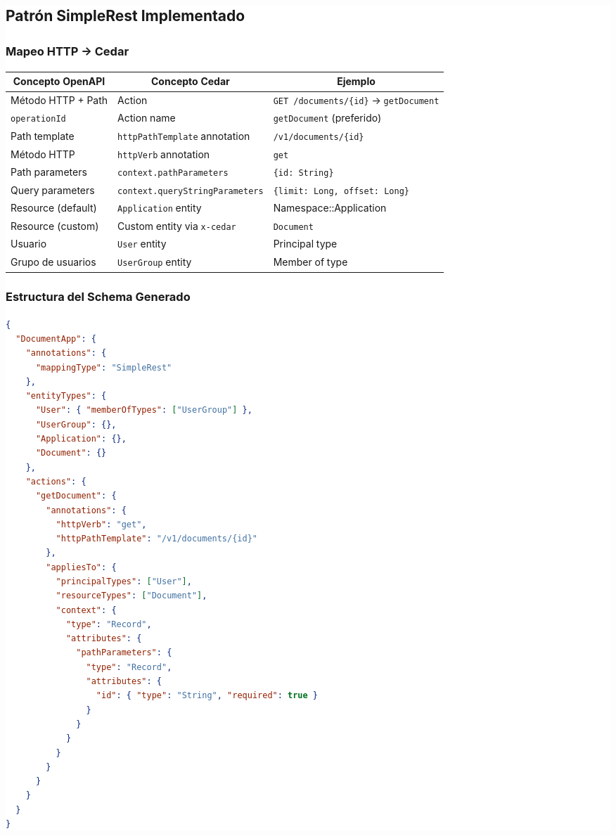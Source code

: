 ## Patrón SimpleRest Implementado

### Mapeo HTTP → Cedar

| Concepto OpenAPI | Concepto Cedar | Ejemplo |
|------------------|----------------|---------|
| Método HTTP + Path | Action | `GET /documents/{id}` → `getDocument` |
| `operationId` | Action name | `getDocument` (preferido) |
| Path template | `httpPathTemplate` annotation | `/v1/documents/{id}` |
| Método HTTP | `httpVerb` annotation | `get` |
| Path parameters | `context.pathParameters` | `{id: String}` |
| Query parameters | `context.queryStringParameters` | `{limit: Long, offset: Long}` |
| Resource (default) | `Application` entity | Namespace::Application |
| Resource (custom) | Custom entity via `x-cedar` | `Document` |
| Usuario | `User` entity | Principal type |
| Grupo de usuarios | `UserGroup` entity | Member of type |

### Estructura del Schema Generado

```json
{
  "DocumentApp": {
    "annotations": {
      "mappingType": "SimpleRest"
    },
    "entityTypes": {
      "User": { "memberOfTypes": ["UserGroup"] },
      "UserGroup": {},
      "Application": {},
      "Document": {}
    },
    "actions": {
      "getDocument": {
        "annotations": {
          "httpVerb": "get",
          "httpPathTemplate": "/v1/documents/{id}"
        },
        "appliesTo": {
          "principalTypes": ["User"],
          "resourceTypes": ["Document"],
          "context": {
            "type": "Record",
            "attributes": {
              "pathParameters": {
                "type": "Record",
                "attributes": {
                  "id": { "type": "String", "required": true }
                }
              }
            }
          }
        }
      }
    }
  }
}
```